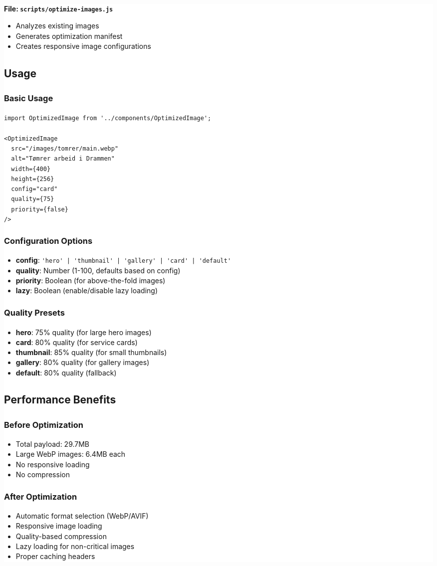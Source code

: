 **File: `scripts/optimize-images.js`**
- Analyzes existing images
- Generates optimization manifest
- Creates responsive image configurations

## Usage

### Basic Usage

```tsx
import OptimizedImage from '../components/OptimizedImage';

<OptimizedImage
  src="/images/tomrer/main.webp"
  alt="Tømrer arbeid i Drammen"
  width={400}
  height={256}
  config="card"
  quality={75}
  priority={false}
/>
```

### Configuration Options

- **config**: `'hero' | 'thumbnail' | 'gallery' | 'card' | 'default'`
- **quality**: Number (1-100, defaults based on config)
- **priority**: Boolean (for above-the-fold images)
- **lazy**: Boolean (enable/disable lazy loading)

### Quality Presets

- **hero**: 75% quality (for large hero images)
- **card**: 80% quality (for service cards)
- **thumbnail**: 85% quality (for small thumbnails)
- **gallery**: 80% quality (for gallery images)
- **default**: 80% quality (fallback)

## Performance Benefits

### Before Optimization
- Total payload: 29.7MB
- Large WebP images: 6.4MB each
- No responsive loading
- No compression

### After Optimization
- Automatic format selection (WebP/AVIF)
- Responsive image loading
- Quality-based compression
- Lazy loading for non-critical images
- Proper caching headers
